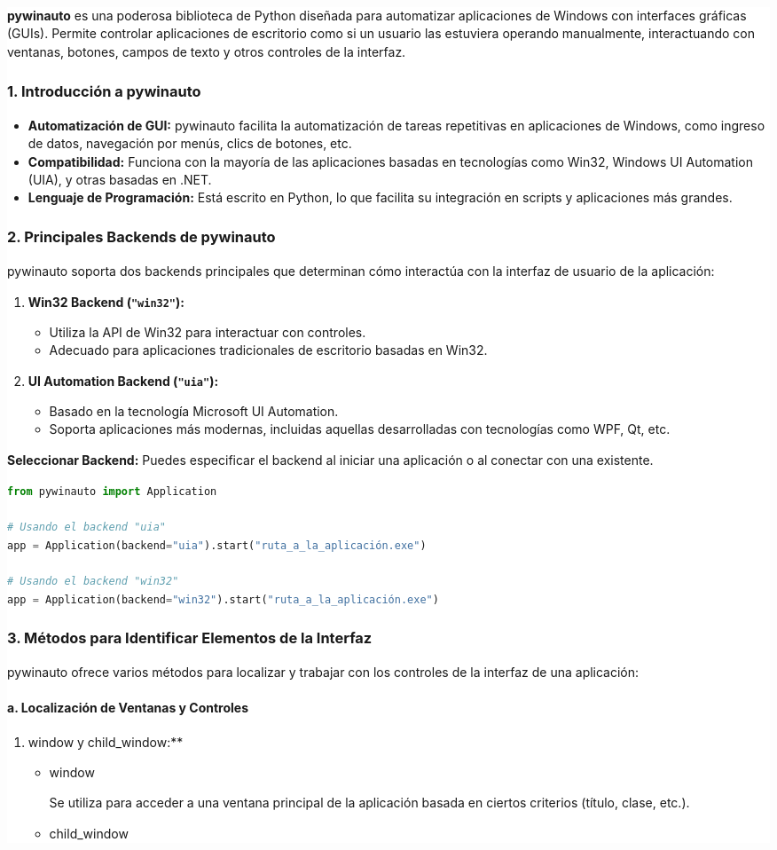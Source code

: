 **pywinauto** es una poderosa biblioteca de Python diseñada para automatizar aplicaciones de Windows con interfaces gráficas (GUIs). Permite controlar aplicaciones de escritorio como si un usuario las estuviera operando manualmente, interactuando con ventanas, botones, campos de texto y otros controles de la interfaz.

### **1. Introducción a pywinauto**

- **Automatización de GUI:** pywinauto facilita la automatización de tareas repetitivas en aplicaciones de Windows, como ingreso de datos, navegación por menús, clics de botones, etc.
- **Compatibilidad:** Funciona con la mayoría de las aplicaciones basadas en tecnologías como Win32, Windows UI Automation (UIA), y otras basadas en .NET.
- **Lenguaje de Programación:** Está escrito en Python, lo que facilita su integración en scripts y aplicaciones más grandes.

### **2. Principales Backends de pywinauto**

pywinauto soporta dos backends principales que determinan cómo interactúa con la interfaz de usuario de la aplicación:

1. **Win32 Backend (`"win32"`):**
   - Utiliza la API de Win32 para interactuar con controles.
   - Adecuado para aplicaciones tradicionales de escritorio basadas en Win32.

2. **UI Automation Backend (`"uia"`):**
   - Basado en la tecnología Microsoft UI Automation.
   - Soporta aplicaciones más modernas, incluidas aquellas desarrolladas con tecnologías como WPF, Qt, etc.

**Seleccionar Backend:**
Puedes especificar el backend al iniciar una aplicación o al conectar con una existente.

```python
from pywinauto import Application

# Usando el backend "uia"
app = Application(backend="uia").start("ruta_a_la_aplicación.exe")

# Usando el backend "win32"
app = Application(backend="win32").start("ruta_a_la_aplicación.exe")
```

### **3. Métodos para Identificar Elementos de la Interfaz**

pywinauto ofrece varios métodos para localizar y trabajar con los controles de la interfaz de una aplicación:

#### **a. Localización de Ventanas y Controles**

1. window y child_window:**
   - window

        Se utiliza para acceder a una ventana principal de la aplicación basada en ciertos criterios (título, clase, etc.).
   - child_window
  